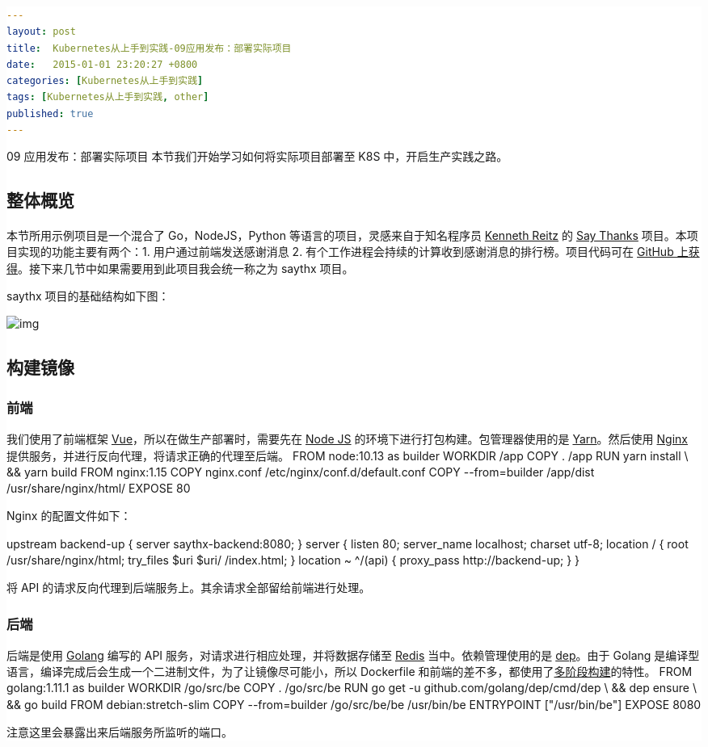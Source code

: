 ```yaml
---
layout: post
title:  Kubernetes从上手到实践-09应用发布：部署实际项目
date:   2015-01-01 23:20:27 +0800
categories: [Kubernetes从上手到实践]
tags: [Kubernetes从上手到实践, other]
published: true
---
```




09 应用发布：部署实际项目
本节我们开始学习如何将实际项目部署至 K8S 中，开启生产实践之路。

## 整体概览

本节所用示例项目是一个混合了 Go，NodeJS，Python 等语言的项目，灵感来自于知名程序员 [Kenneth Reitz](https://github.com/kennethreitz) 的 [Say Thanks](https://saythanks.io/) 项目。本项目实现的功能主要有两个：1. 用户通过前端发送感谢消息 2. 有个工作进程会持续的计算收到感谢消息的排行榜。项目代码可在 [GitHub 上获得](https://github.com/tao12345666333/saythx)。接下来几节中如果需要用到此项目我会统一称之为 saythx 项目。

saythx 项目的基础结构如下图：

![img](https://learn.lianglianglee.com/%e4%b8%93%e6%a0%8f/Kubernetes%20%e4%bb%8e%e4%b8%8a%e6%89%8b%e5%88%b0%e5%ae%9e%e8%b7%b5/assets/16722d23f282fa8b)

## 构建镜像

### 前端

我们使用了前端框架 [Vue](https://vuejs.org/)，所以在做生产部署时，需要先在 [Node JS](http://nodejs.org/) 的环境下进行打包构建。包管理器使用的是 [Yarn](https://yarnpkg.com/)。然后使用 [Nginx](http://nginx.com/) 提供服务，并进行反向代理，将请求正确的代理至后端。
FROM node:10.13 as builder WORKDIR /app COPY . /app RUN yarn install \ && yarn build FROM nginx:1.15 COPY nginx.conf /etc/nginx/conf.d/default.conf COPY --from=builder /app/dist /usr/share/nginx/html/ EXPOSE 80

Nginx 的配置文件如下：

upstream backend-up { server saythx-backend:8080; } server { listen 80; server_name localhost; charset utf-8; location / { root /usr/share/nginx/html; try_files $uri $uri/ /index.html; } location ~ ^/(api) { proxy_pass http://backend-up; } }

将 API 的请求反向代理到后端服务上。其余请求全部留给前端进行处理。

### 后端

后端是使用 [Golang](https://golang.org/) 编写的 API 服务，对请求进行相应处理，并将数据存储至 [Redis](http://redis.io/) 当中。依赖管理使用的是 [dep](https://github.com/golang/dep)。由于 Golang 是编译型语言，编译完成后会生成一个二进制文件，为了让镜像尽可能小，所以 Dockerfile 和前端的差不多，都使用了[多阶段构建](https://docs.docker.com/develop/develop-images/multistage-build/)的特性。
FROM golang:1.11.1 as builder WORKDIR /go/src/be COPY . /go/src/be RUN go get -u github.com/golang/dep/cmd/dep \ && dep ensure \ && go build FROM debian:stretch-slim COPY --from=builder /go/src/be/be /usr/bin/be ENTRYPOINT ["/usr/bin/be"] EXPOSE 8080

注意这里会暴露出来后端服务所监听的端口。
